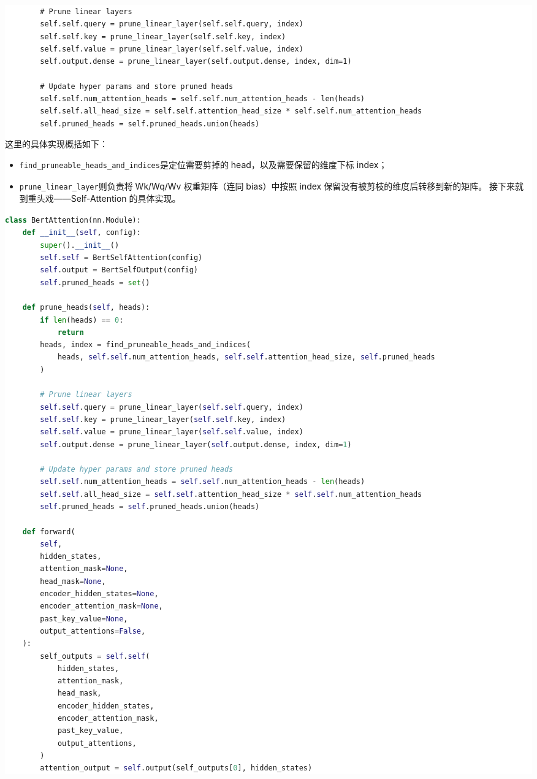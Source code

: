 ```
        # Prune linear layers
        self.self.query = prune_linear_layer(self.self.query, index)
        self.self.key = prune_linear_layer(self.self.key, index)
        self.self.value = prune_linear_layer(self.self.value, index)
        self.output.dense = prune_linear_layer(self.output.dense, index, dim=1)

        # Update hyper params and store pruned heads
        self.self.num_attention_heads = self.self.num_attention_heads - len(heads)
        self.self.all_head_size = self.self.attention_head_size * self.self.num_attention_heads
        self.pruned_heads = self.pruned_heads.union(heads) 
```
这里的具体实现概括如下：
- `find_pruneable_heads_and_indices`是定位需要剪掉的 head，以及需要保留的维度下标 index；

- `prune_linear_layer`则负责将 Wk/Wq/Wv 权重矩阵（连同 bias）中按照 index 保留没有被剪枝的维度后转移到新的矩阵。
接下来就到重头戏——Self-Attention 的具体实现。


```python
class BertAttention(nn.Module):
    def __init__(self, config):
        super().__init__()
        self.self = BertSelfAttention(config)
        self.output = BertSelfOutput(config)
        self.pruned_heads = set()

    def prune_heads(self, heads):
        if len(heads) == 0:
            return
        heads, index = find_pruneable_heads_and_indices(
            heads, self.self.num_attention_heads, self.self.attention_head_size, self.pruned_heads
        )

        # Prune linear layers
        self.self.query = prune_linear_layer(self.self.query, index)
        self.self.key = prune_linear_layer(self.self.key, index)
        self.self.value = prune_linear_layer(self.self.value, index)
        self.output.dense = prune_linear_layer(self.output.dense, index, dim=1)

        # Update hyper params and store pruned heads
        self.self.num_attention_heads = self.self.num_attention_heads - len(heads)
        self.self.all_head_size = self.self.attention_head_size * self.self.num_attention_heads
        self.pruned_heads = self.pruned_heads.union(heads)

    def forward(
        self,
        hidden_states,
        attention_mask=None,
        head_mask=None,
        encoder_hidden_states=None,
        encoder_attention_mask=None,
        past_key_value=None,
        output_attentions=False,
    ):
        self_outputs = self.self(
            hidden_states,
            attention_mask,
            head_mask,
            encoder_hidden_states,
            encoder_attention_mask,
            past_key_value,
            output_attentions,
        )
        attention_output = self.output(self_outputs[0], hidden_states)
```